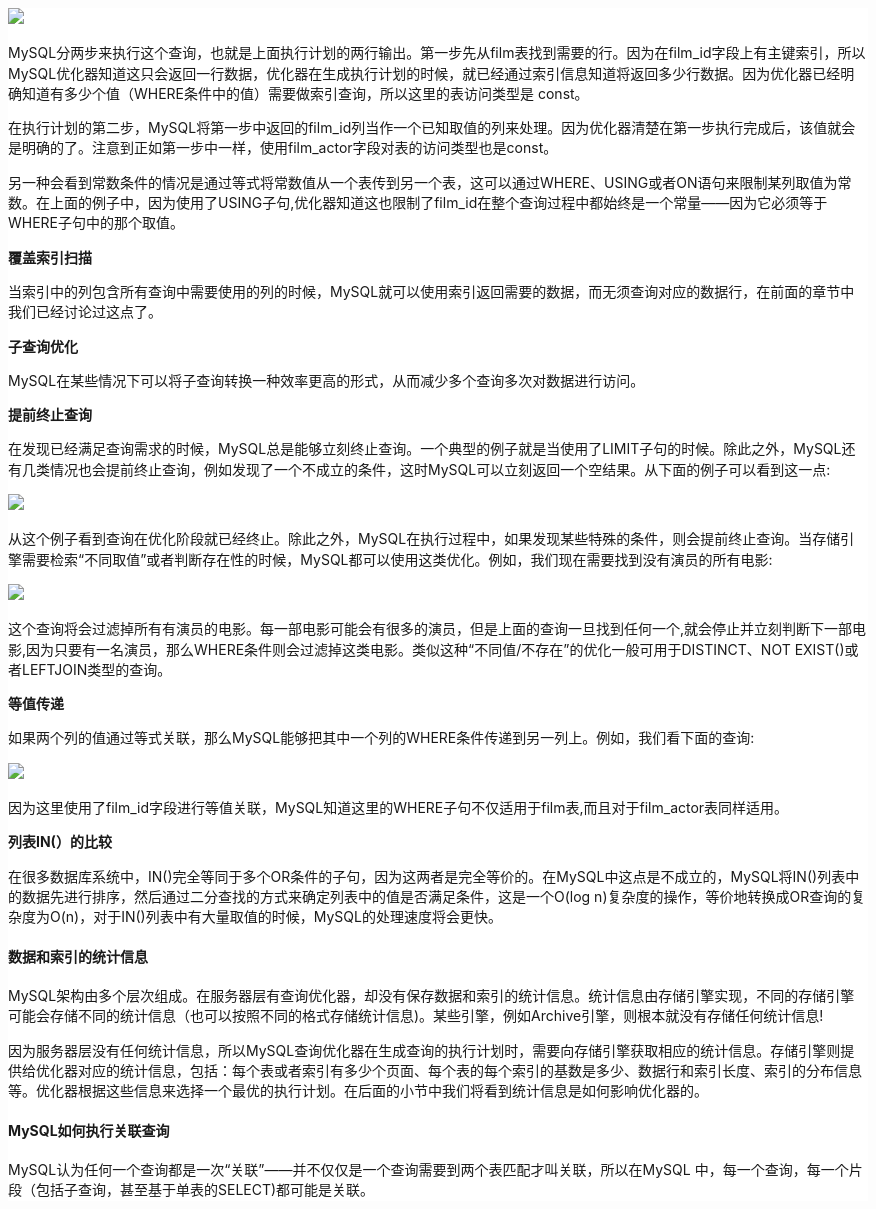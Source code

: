 ![](https://p3-juejin.byteimg.com/tos-cn-i-k3u1fbpfcp/9e058c5c14724e41acea649c233c8777~tplv-k3u1fbpfcp-zoom-1.image)

MySQL分两步来执行这个查询，也就是上面执行计划的两行输出。第一步先从film表找到需要的行。因为在film_id字段上有主键索引，所以MySQL优化器知道这只会返回一行数据，优化器在生成执行计划的时候，就已经通过索引信息知道将返回多少行数据。因为优化器已经明确知道有多少个值（WHERE条件中的值）需要做索引查询，所以这里的表访问类型是 const。

在执行计划的第二步，MySQL将第一步中返回的film_id列当作一个已知取值的列来处理。因为优化器清楚在第一步执行完成后，该值就会是明确的了。注意到正如第一步中一样，使用film_actor字段对表的访问类型也是const。

另一种会看到常数条件的情况是通过等式将常数值从一个表传到另一个表，这可以通过WHERE、USING或者ON语句来限制某列取值为常数。在上面的例子中，因为使用了USING子句,优化器知道这也限制了film_id在整个查询过程中都始终是一个常量——因为它必须等于WHERE子句中的那个取值。

**覆盖索引扫描**

当索引中的列包含所有查询中需要使用的列的时候，MySQL就可以使用索引返回需要的数据，而无须查询对应的数据行，在前面的章节中我们已经讨论过这点了。

**子查询优化**

MySQL在某些情况下可以将子查询转换一种效率更高的形式，从而减少多个查询多次对数据进行访问。

**提前终止查询**

在发现已经满足查询需求的时候，MySQL总是能够立刻终止查询。一个典型的例子就是当使用了LIMIT子句的时候。除此之外，MySQL还有几类情况也会提前终止查询，例如发现了一个不成立的条件，这时MySQL可以立刻返回一个空结果。从下面的例子可以看到这一点:

![](https://p3-juejin.byteimg.com/tos-cn-i-k3u1fbpfcp/92c2dd53bcdc4582bfaadf1f9fb54bf7~tplv-k3u1fbpfcp-zoom-1.image)

从这个例子看到查询在优化阶段就已经终止。除此之外，MySQL在执行过程中，如果发现某些特殊的条件，则会提前终止查询。当存储引擎需要检索“不同取值”或者判断存在性的时候，MySQL都可以使用这类优化。例如，我们现在需要找到没有演员的所有电影:

![](https://p3-juejin.byteimg.com/tos-cn-i-k3u1fbpfcp/0b80d33fd74b4eab88c4e576f1b61d2a~tplv-k3u1fbpfcp-zoom-1.image)

这个查询将会过滤掉所有有演员的电影。每一部电影可能会有很多的演员，但是上面的查询一旦找到任何一个,就会停止并立刻判断下一部电影,因为只要有一名演员，那么WHERE条件则会过滤掉这类电影。类似这种“不同值/不存在”的优化一般可用于DISTINCT、NOT EXIST()或者LEFTJOIN类型的查询。

**等值传递**

如果两个列的值通过等式关联，那么MySQL能够把其中一个列的WHERE条件传递到另一列上。例如，我们看下面的查询:

![](https://p3-juejin.byteimg.com/tos-cn-i-k3u1fbpfcp/d870057dd6504b78b6c9addaf8950fdb~tplv-k3u1fbpfcp-zoom-1.image)

因为这里使用了film_id字段进行等值关联，MySQL知道这里的WHERE子句不仅适用于film表,而且对于film_actor表同样适用。

**列表IN(）的比较**

在很多数据库系统中，IN()完全等同于多个OR条件的子句，因为这两者是完全等价的。在MySQL中这点是不成立的，MySQL将IN()列表中的数据先进行排序，然后通过二分查找的方式来确定列表中的值是否满足条件，这是一个O(log n)复杂度的操作，等价地转换成OR查询的复杂度为O(n)，对于IN()列表中有大量取值的时候，MySQL的处理速度将会更快。

#### 数据和索引的统计信息

MySQL架构由多个层次组成。在服务器层有查询优化器，却没有保存数据和索引的统计信息。统计信息由存储引擎实现，不同的存储引擎可能会存储不同的统计信息（也可以按照不同的格式存储统计信息)。某些引擎，例如Archive引擎，则根本就没有存储任何统计信息!

因为服务器层没有任何统计信息，所以MySQL查询优化器在生成查询的执行计划时，需要向存储引擎获取相应的统计信息。存储引擎则提供给优化器对应的统计信息，包括：每个表或者索引有多少个页面、每个表的每个索引的基数是多少、数据行和索引长度、索引的分布信息等。优化器根据这些信息来选择一个最优的执行计划。在后面的小节中我们将看到统计信息是如何影响优化器的。

#### MySQL如何执行关联查询

MySQL认为任何一个查询都是一次“关联”——并不仅仅是一个查询需要到两个表匹配才叫关联，所以在MySQL 中，每一个查询，每一个片段（包括子查询，甚至基于单表的SELECT)都可能是关联。
